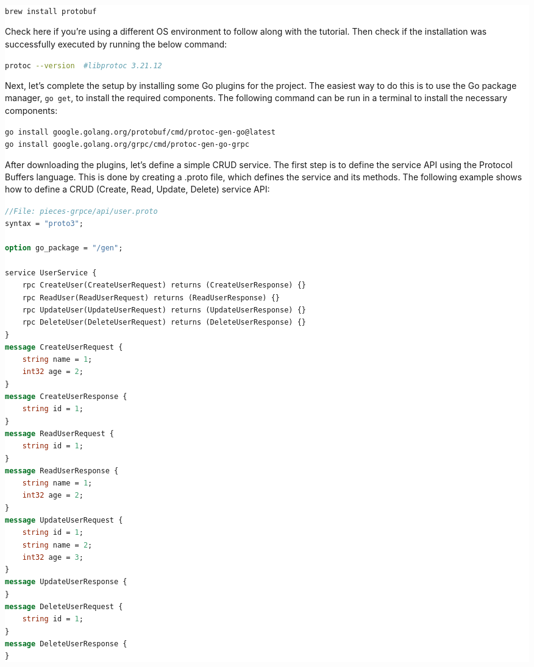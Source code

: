 ```sh
brew install protobuf
```
Check here if you’re using a different OS environment to follow along with the tutorial. Then check if the installation was successfully executed by running the below command:

```sh
protoc --version  #libprotoc 3.21.12
```
Next, let’s complete the setup by installing some Go plugins for the project. The easiest way to do this is to use the Go package manager, `go get`, to install the required components. The following command can be run in a terminal to install the necessary components:

```sh
go install google.golang.org/protobuf/cmd/protoc-gen-go@latest
go install google.golang.org/grpc/cmd/protoc-gen-go-grpc
```
After downloading the plugins, let’s define a simple CRUD service. The first step is to define the service API using the Protocol Buffers language. This is done by creating a .proto file, which defines the service and its methods. The following example shows how to define a CRUD (Create, Read, Update, Delete) service API:

```proto
//File: pieces-grpce/api/user.proto
syntax = "proto3";

option go_package = "/gen";

service UserService {
    rpc CreateUser(CreateUserRequest) returns (CreateUserResponse) {}
    rpc ReadUser(ReadUserRequest) returns (ReadUserResponse) {}
    rpc UpdateUser(UpdateUserRequest) returns (UpdateUserResponse) {}
    rpc DeleteUser(DeleteUserRequest) returns (DeleteUserResponse) {}
}
message CreateUserRequest {
    string name = 1;
    int32 age = 2;
}
message CreateUserResponse {
    string id = 1;
}
message ReadUserRequest {
    string id = 1;
}
message ReadUserResponse {
    string name = 1;
    int32 age = 2;
}
message UpdateUserRequest {
    string id = 1;
    string name = 2;
    int32 age = 3;
}
message UpdateUserResponse {
}
message DeleteUserRequest {
    string id = 1;
}
message DeleteUserResponse {
}
```